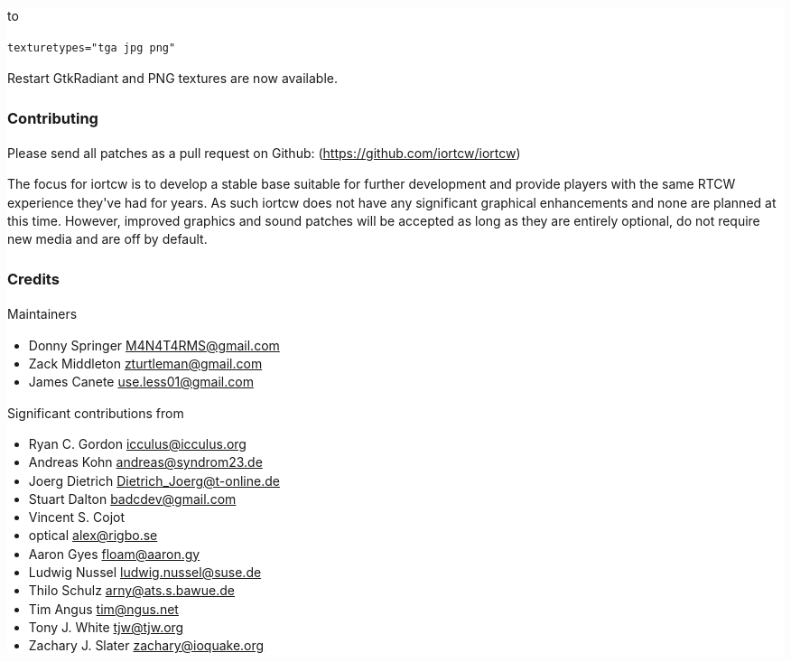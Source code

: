  to

    texturetypes="tga jpg png"

Restart GtkRadiant and PNG textures are now available.

### Contributing

Please send all patches as a pull request on Github:
(https://github.com/iortcw/iortcw)

The focus for iortcw is to develop a stable base suitable for further development and provide players with the same RTCW experience they've had for years. As such iortcw does not have any significant graphical enhancements and none are planned at this time. However, improved graphics and sound patches will be
accepted as long as they are entirely optional, do not require new media and are off by default.


### Credits

Maintainers
  * Donny Springer <M4N4T4RMS@gmail.com>
  * Zack Middleton <zturtleman@gmail.com>
  * James Canete <use.less01@gmail.com>

Significant contributions from
  * Ryan C. Gordon <icculus@icculus.org>
  * Andreas Kohn <andreas@syndrom23.de>
  * Joerg Dietrich <Dietrich_Joerg@t-online.de>
  * Stuart Dalton <badcdev@gmail.com>
  * Vincent S. Cojot <vincent at cojot dot name>
  * optical <alex@rigbo.se>
  * Aaron Gyes <floam@aaron.gy>
  * Ludwig Nussel <ludwig.nussel@suse.de>
  * Thilo Schulz <arny@ats.s.bawue.de>
  * Tim Angus <tim@ngus.net>
  * Tony J. White <tjw@tjw.org>
  * Zachary J. Slater <zachary@ioquake.org>

